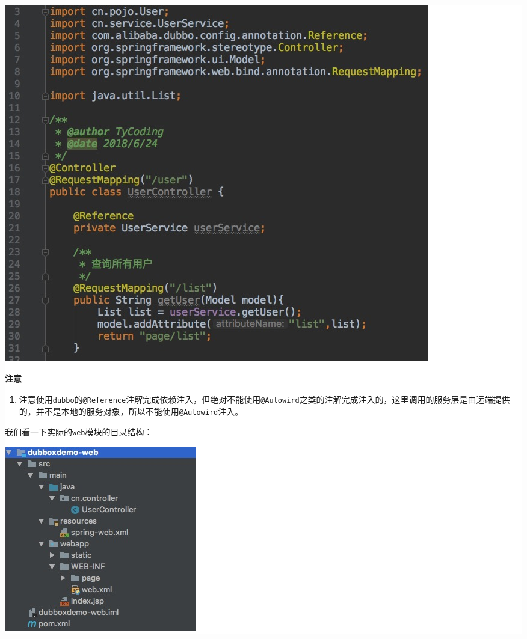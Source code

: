 ![](img/2.png)

**注意**

1. 注意使用`dubbo`的`@Reference`注解完成依赖注入，但绝对不能使用`@Autowird`之类的注解完成注入的，这里调用的服务层是由远端提供的，并不是本地的服务对象，所以不能使用`@Autowird`注入。

我们看一下实际的`web`模块的目录结构：

![](img/3.png)
